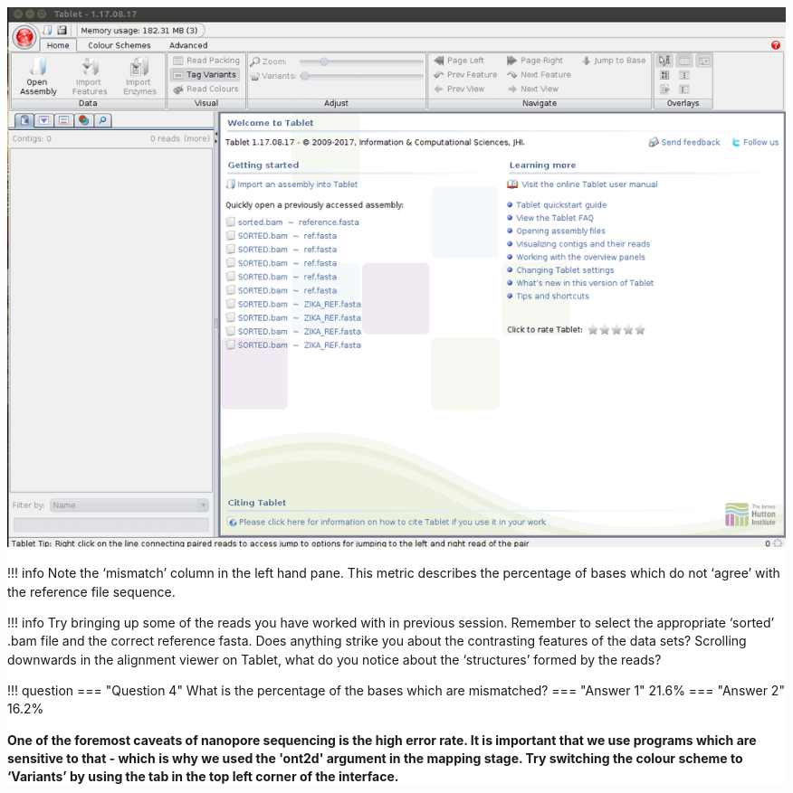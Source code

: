 ![ngs8](./img/ngs8.gif)
    
!!! info
    Note the ‘mismatch’ column in the left hand pane. This metric describes the percentage of bases which do not ‘agree’ with the reference file sequence. 

!!! info
    Try bringing up some of the reads you have worked with in previous session. Remember to select the appropriate ‘sorted’ .bam file and the correct reference fasta. Does anything strike you about the contrasting features of the data sets? Scrolling downwards in the alignment viewer on Tablet, what do you notice about the ‘structures’ formed by the reads?

!!! question
    === "Question 4"
        What is the percentage of the bases which are mismatched?
    === "Answer 1"
        21.6%
    === "Answer 2"
        16.2%

**One of the foremost caveats of nanopore sequencing is the high error rate. It is important that we use programs which are sensitive to that - which is why we used the 'ont2d' argument in the mapping stage. Try switching the colour scheme to ‘Variants’ by using the tab in the top left corner of the interface.**
